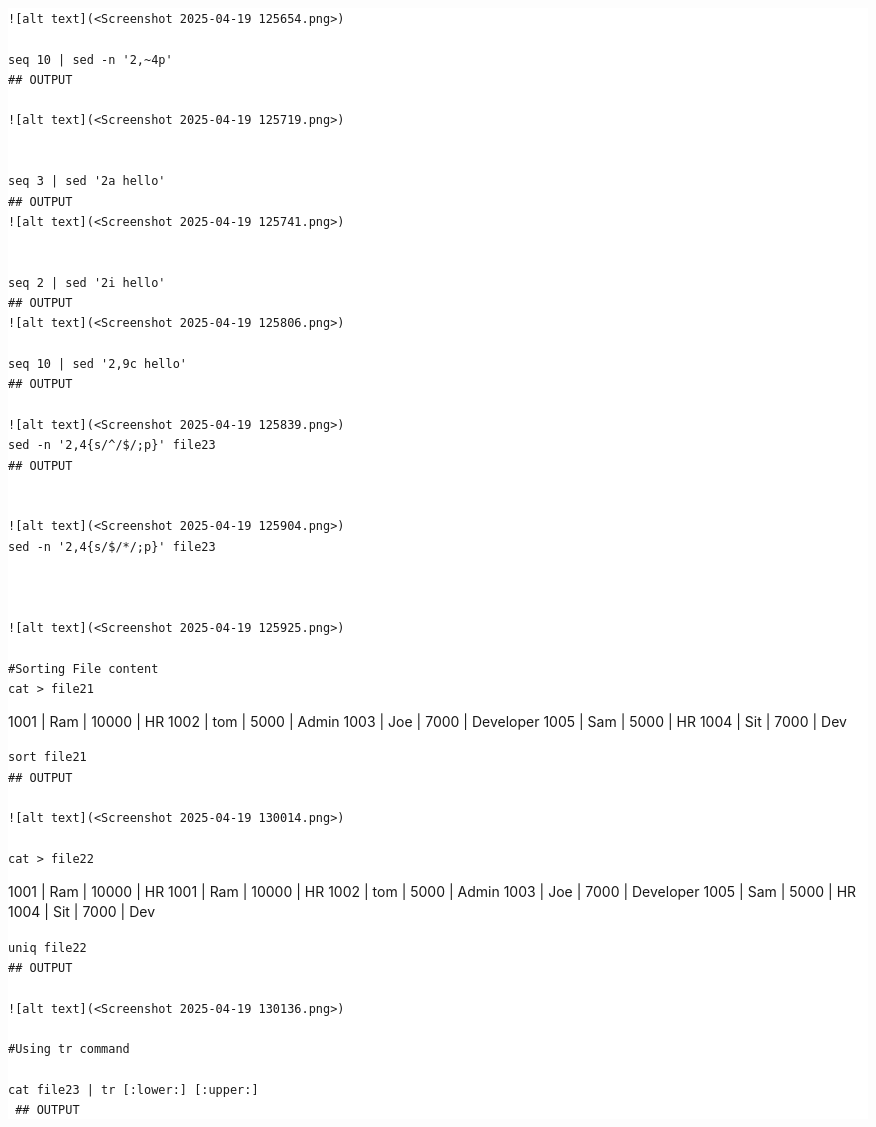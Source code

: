 ```
![alt text](<Screenshot 2025-04-19 125654.png>)

seq 10 | sed -n '2,~4p'
## OUTPUT

![alt text](<Screenshot 2025-04-19 125719.png>)


seq 3 | sed '2a hello'
## OUTPUT
![alt text](<Screenshot 2025-04-19 125741.png>)


seq 2 | sed '2i hello'
## OUTPUT
![alt text](<Screenshot 2025-04-19 125806.png>)

seq 10 | sed '2,9c hello'
## OUTPUT

![alt text](<Screenshot 2025-04-19 125839.png>)
sed -n '2,4{s/^/$/;p}' file23
## OUTPUT


![alt text](<Screenshot 2025-04-19 125904.png>)
sed -n '2,4{s/$/*/;p}' file23



![alt text](<Screenshot 2025-04-19 125925.png>)

#Sorting File content
cat > file21
```
1001 | Ram | 10000 | HR
1002 | tom |  5000 | Admin
1003 | Joe |  7000 | Developer
1005 | Sam |  5000 | HR
1004 | Sit |  7000 | Dev
``` 
sort file21
## OUTPUT

![alt text](<Screenshot 2025-04-19 130014.png>)

cat > file22
```
1001 | Ram | 10000 | HR
1001 | Ram | 10000 | HR
1002 | tom |  5000 | Admin
1003 | Joe |  7000 | Developer
1005 | Sam |  5000 | HR
1004 | Sit |  7000 | Dev
``` 
uniq file22
## OUTPUT

![alt text](<Screenshot 2025-04-19 130136.png>)

#Using tr command

cat file23 | tr [:lower:] [:upper:]
 ## OUTPUT
```